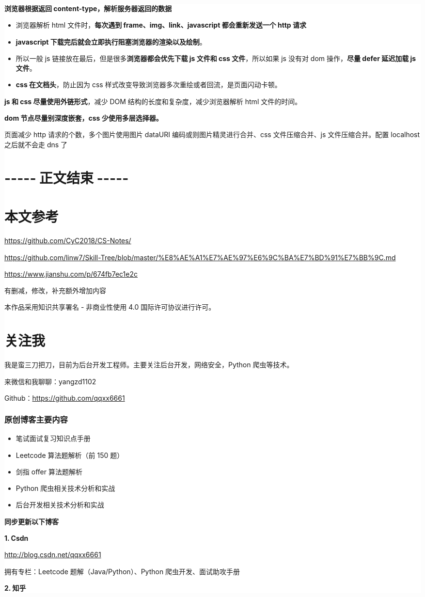 **浏览器根据返回 content-type，解析服务器返回的数据**

*   浏览器解析 html 文件时，**每次遇到 frame、img、link、javascript 都会重新发送一个 http 请求**
    
*   **javascript 下载完后就会立即执行阻塞浏览器的渲染以及绘制**。
    
*   所以一般 js 链接放在最后，但是很多**浏览器都会优先下载 js 文件和 css 文件**，所以如果 js 没有对 dom 操作，**尽量 defer 延迟加载 js 文件**。
    
*   **css 在文档头**，防止因为 css 样式改变导致浏览器多次重绘或者回流，是页面闪动卡顿。
    

**js 和 css 尽量使用外链形式**，减少 DOM 结构的长度和复杂度，减少浏览器解析 html 文件的时间。

**dom 节点尽量别深度嵌套，css 少使用多层选择器。**

页面减少 http 请求的个数，多个图片使用图片 dataURI 编码或则图片精灵进行合并、css 文件压缩合并、js 文件压缩合并。配置 localhost 之后就不会走 dns 了

----- 正文结束 -----
================

本文参考
====

https://github.com/CyC2018/CS-Notes/

https://github.com/linw7/Skill-Tree/blob/master/%E8%AE%A1%E7%AE%97%E6%9C%BA%E7%BD%91%E7%BB%9C.md

https://www.jianshu.com/p/674fb7ec1e2c

有删减，修改，补充额外增加内容

本作品采用知识共享署名 - 非商业性使用 4.0 国际许可协议进行许可。

关注我
===

我是蛮三刀把刀，目前为后台开发工程师。主要关注后台开发，网络安全，Python 爬虫等技术。

来微信和我聊聊：yangzd1102

Github：https://github.com/qqxx6661

### 原创博客主要内容

*   笔试面试复习知识点手册
    
*   Leetcode 算法题解析（前 150 题）
    
*   剑指 offer 算法题解析
    
*   Python 爬虫相关技术分析和实战
    
*   后台开发相关技术分析和实战
    

**同步更新以下博客**

**1. Csdn**

http://blog.csdn.net/qqxx6661

拥有专栏：Leetcode 题解（Java/Python）、Python 爬虫开发、面试助攻手册

**2. 知乎**

